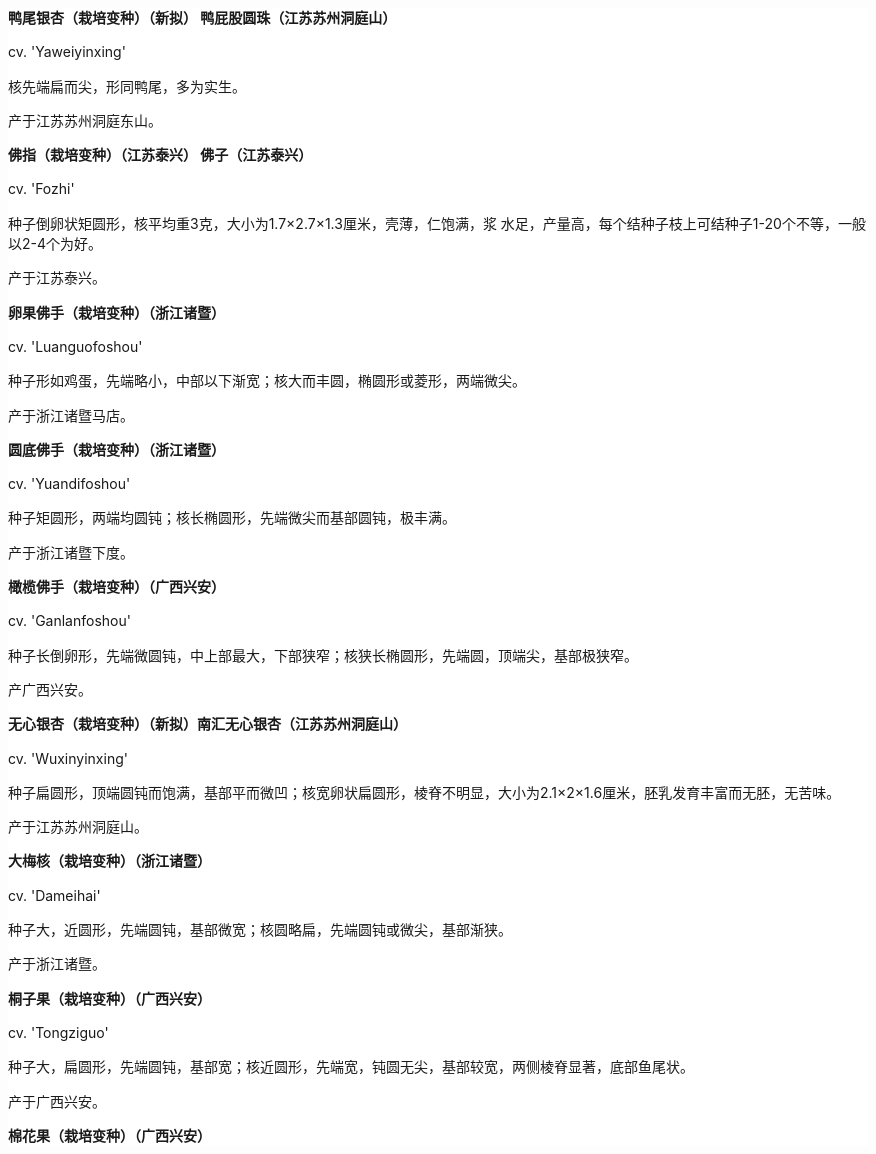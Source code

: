 **鸭尾银杏（栽培变种）（新拟） 鸭屁股圆珠（江苏苏州洞庭山）**

cv. 'Yaweiyinxing'

核先端扁而尖，形同鸭尾，多为实生。

产于江苏苏州洞庭东山。

**佛指（栽培变种）（江苏泰兴） 佛子（江苏泰兴）**

cv. 'Fozhi'

种子倒卵状矩圆形，核平均重3克，大小为1.7×2.7×1.3厘米，壳薄，仁饱满，浆 水足，产量高，每个结种子枝上可结种子1-20个不等，一般以2-4个为好。

产于江苏泰兴。

**卵果佛手（栽培变种）（浙江诸暨）**

cv. 'Luanguofoshou'

种子形如鸡蛋，先端略小，中部以下渐宽；核大而丰圆，椭圆形或菱形，两端微尖。

产于浙江诸暨马店。

**圆底佛手（栽培变种）（浙江诸暨）**

cv. 'Yuandifoshou'

种子矩圆形，两端均圆钝；核长椭圆形，先端微尖而基部圆钝，极丰满。

产于浙江诸暨下度。

**橄榄佛手（栽培变种）（广西兴安）**

cv. 'Ganlanfoshou'

种子长倒卵形，先端微圆钝，中上部最大，下部狭窄；核狭长椭圆形，先端圆，顶端尖，基部极狭窄。

产广西兴安。

**无心银杏（栽培变种）（新拟）南汇无心银杏（江苏苏州洞庭山）**

cv. 'Wuxinyinxing'

种子扁圆形，顶端圆钝而饱满，基部平而微凹；核宽卵状扁圆形，棱脊不明显，大小为2.1×2×1.6厘米，胚乳发育丰富而无胚，无苦味。

产于江苏苏州洞庭山。

**大梅核（栽培变种）（浙江诸暨）**

cv. 'Dameihai'

种子大，近圆形，先端圆钝，基部微宽；核圆略扁，先端圆钝或微尖，基部渐狭。

产于浙江诸暨。

**桐子果（栽培变种）（广西兴安）**

cv. 'Tongziguo'

种子大，扁圆形，先端圆钝，基部宽；核近圆形，先端宽，钝圆无尖，基部较宽，两侧棱脊显著，底部鱼尾状。

产于广西兴安。

**棉花果（栽培变种）（广西兴安）**
